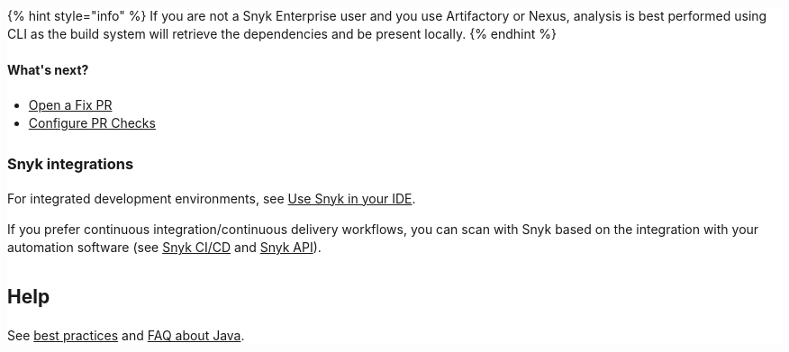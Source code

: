 {% hint style="info" %}
If you are not a Snyk Enterprise user and you use Artifactory or Nexus, analysis is best performed using CLI as the build system will retrieve the dependencies and be present locally.
{% endhint %}

#### What's next?

* [Open a Fix PR](./#open-a-fix-pr)&#x20;
* [Configure PR Checks](../../run-pr-checks/configure-pr-checks.md)

### Snyk integrations&#x20;

For integrated development environments, see [Use Snyk in your IDE](../../../integrate-with-snyk/ide-tools/).

If you prefer continuous integration/continuous delivery workflows, you can scan with Snyk based on the integration with your automation software (see [Snyk CI/CD](../../../integrate-with-snyk/snyk-ci-cd-integrations/) and [Snyk API](../../../snyk-api/)).

## Help

See [best practices](best-practices-for-java-and-kotlin.md) and [FAQ about Java](faq-about-java.md).
